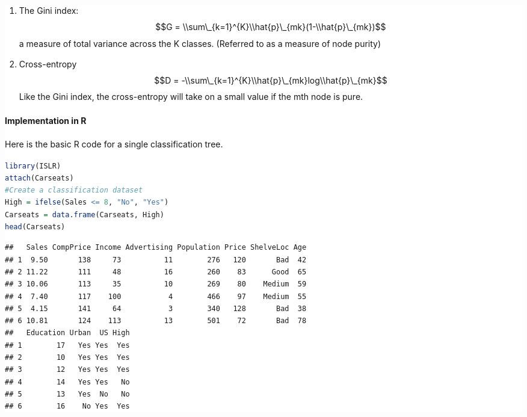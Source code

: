 1.  The Gini index:
    $$G = \\sum\_{k=1}^{K}\\hat{p}\_{mk}(1-\\hat{p}\_{mk})$$
     a measure of total variance across the K classes. (Referred to as a measure of node purity)

2.  Cross-entropy
    $$D = -\\sum\_{k=1}^{K}\\hat{p}\_{mk}log\\hat{p}\_{mk}$$
     Like the Gini index, the cross-entropy will take on a small value if the mth node is pure.

#### Implementation in R

Here is the basic R code for a single classification tree.

``` r
library(ISLR)
attach(Carseats)
#Create a classification dataset
High = ifelse(Sales <= 8, "No", "Yes")
Carseats = data.frame(Carseats, High)
head(Carseats)
```

    ##   Sales CompPrice Income Advertising Population Price ShelveLoc Age
    ## 1  9.50       138     73          11        276   120       Bad  42
    ## 2 11.22       111     48          16        260    83      Good  65
    ## 3 10.06       113     35          10        269    80    Medium  59
    ## 4  7.40       117    100           4        466    97    Medium  55
    ## 5  4.15       141     64           3        340   128       Bad  38
    ## 6 10.81       124    113          13        501    72       Bad  78
    ##   Education Urban  US High
    ## 1        17   Yes Yes  Yes
    ## 2        10   Yes Yes  Yes
    ## 3        12   Yes Yes  Yes
    ## 4        14   Yes Yes   No
    ## 5        13   Yes  No   No
    ## 6        16    No Yes  Yes
